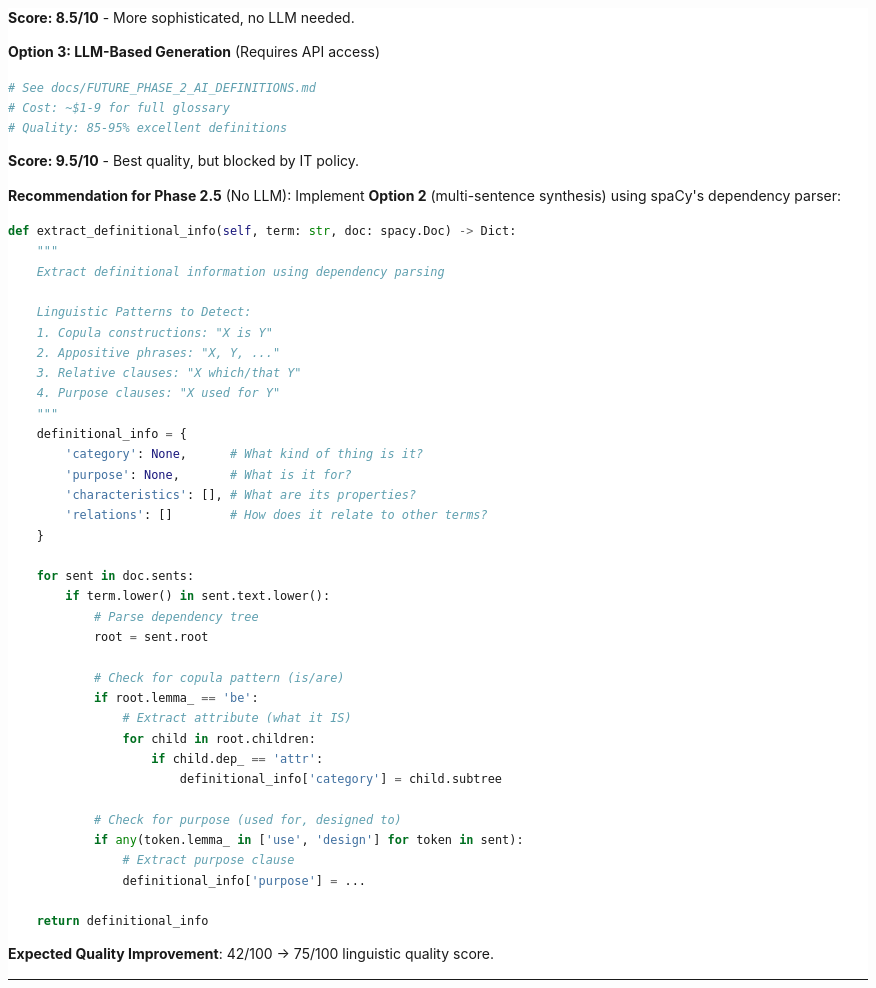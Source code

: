 **Score: 8.5/10** - More sophisticated, no LLM needed.

**Option 3: LLM-Based Generation** (Requires API access)
```python
# See docs/FUTURE_PHASE_2_AI_DEFINITIONS.md
# Cost: ~$1-9 for full glossary
# Quality: 85-95% excellent definitions
```

**Score: 9.5/10** - Best quality, but blocked by IT policy.

**Recommendation for Phase 2.5** (No LLM):
Implement **Option 2** (multi-sentence synthesis) using spaCy's dependency parser:

```python
def extract_definitional_info(self, term: str, doc: spacy.Doc) -> Dict:
    """
    Extract definitional information using dependency parsing

    Linguistic Patterns to Detect:
    1. Copula constructions: "X is Y"
    2. Appositive phrases: "X, Y, ..."
    3. Relative clauses: "X which/that Y"
    4. Purpose clauses: "X used for Y"
    """
    definitional_info = {
        'category': None,      # What kind of thing is it?
        'purpose': None,       # What is it for?
        'characteristics': [], # What are its properties?
        'relations': []        # How does it relate to other terms?
    }

    for sent in doc.sents:
        if term.lower() in sent.text.lower():
            # Parse dependency tree
            root = sent.root

            # Check for copula pattern (is/are)
            if root.lemma_ == 'be':
                # Extract attribute (what it IS)
                for child in root.children:
                    if child.dep_ == 'attr':
                        definitional_info['category'] = child.subtree

            # Check for purpose (used for, designed to)
            if any(token.lemma_ in ['use', 'design'] for token in sent):
                # Extract purpose clause
                definitional_info['purpose'] = ...

    return definitional_info
```

**Expected Quality Improvement**: 42/100 → 75/100 linguistic quality score.

---
